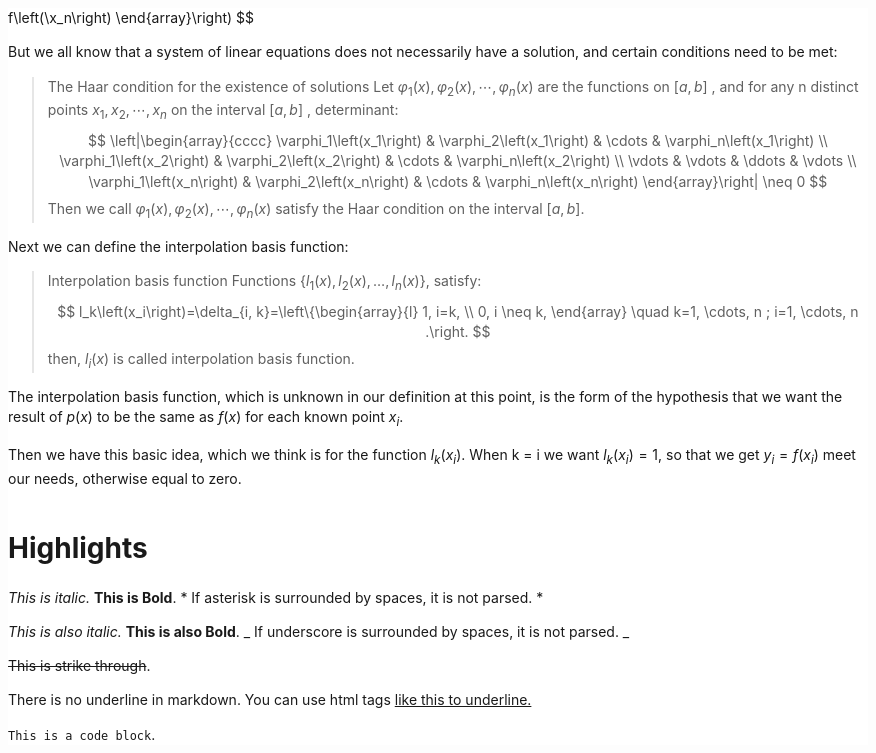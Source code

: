 f\left(\x_n\right)
\end{array}\right)
$$

But we all know that a system of linear equations does not necessarily have a solution, and certain conditions need to be met:

> The Haar condition for the existence of solutions
> Let $\varphi_1(x), \varphi_2(x), \cdots, \varphi_n(x)$ are the functions on $[a, b]$ , and for any n distinct points $x_1, x_2, \cdots, x_n$ on the interval $[a, b]$ , determinant:
> $$
> \left|\begin{array}{cccc}
> \varphi_1\left(x_1\right) & \varphi_2\left(x_1\right) & \cdots & \varphi_n\left(x_1\right) \\
> \varphi_1\left(x_2\right) & \varphi_2\left(x_2\right) & \cdots & \varphi_n\left(x_2\right) \\
> \vdots & \vdots & \ddots & \vdots \\
> \varphi_1\left(x_n\right) & \varphi_2\left(x_n\right) & \cdots & \varphi_n\left(x_n\right)
> \end{array}\right| \neq 0
> $$
> Then we call $\varphi_1(x), \varphi_2(x), \cdots, \varphi_n(x)$ satisfy the Haar condition on the interval $[a, b]$. 

Next we can define the interpolation basis function:

> Interpolation basis function
> Functions $\{l_1(x),l_2(x),\dots,l_n(x)\}$, satisfy:
> $$
> l_k\left(x_i\right)=\delta_{i, k}=\left\{\begin{array}{l}
> 1, i=k, \\
> 0, i \neq k,
> \end{array} \quad k=1, \cdots, n ; i=1, \cdots, n .\right.
> $$
> then, $l_i(x)$ is called interpolation basis function.

The interpolation basis function, which is unknown in our definition at this point, is the form of the hypothesis that we want the result of $p(x)$ to be the same as $f(x)$ for each known point $x_i$.

Then we have this basic idea, which we think is for the function $l_k(x_i)$. When k = i we want $l_k(x_i) = 1$, so that we get $y_i = f(x_i)$ meet our needs, otherwise equal to zero.





# Highlights

*This is italic.* **This is Bold**. * If asterisk is surrounded by spaces, it is not parsed. *

_This is also italic._ __This is also Bold__. _ If underscore is surrounded by spaces, it is not parsed. _

~~This is strike through~~. 

There is no underline in markdown. You can use html tags <u>like this to underline.</u>

`This is a code block`. 


[^1]: https://ssskz.github.io
[^this]: https://ssskz.github.io
[^that]: or, naturally, simple paragraphs.
[linkid]: https://ssskz.github.io	"Optional Title"